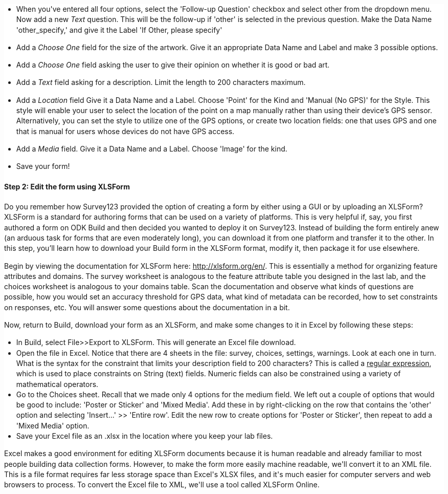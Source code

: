* When you've entered all four options, select the 'Follow-up Question' checkbox and select other from the dropdown menu. Now add a new *Text* question. This will be the follow-up if 'other' is selected in the previous question. Make the Data Name 'other_specify,' and give it the Label 'If Other, please specify'

* Add a *Choose One* field for the size of the artwork. Give it an appropriate Data Name and Label and make 3 possible options. 

* Add a *Choose One* field asking the user to give their opinion on whether it is good or bad art. 

* Add a *Text* field asking for a description. Limit the length to 200 characters maximum. 

* Add a *Location* field Give it a Data Name and a Label. Choose 'Point' for the Kind and 'Manual (No GPS)' for the Style. This style will enable your user to select the location of the point on a map manually rather than using their device’s GPS sensor. Alternatively, you can set the style to utilize one of the GPS options, or create two location fields: one that uses GPS and one that is manual for users whose devices do not have GPS access. 

* Add a *Media* field. Give it a Data Name and a Label. Choose 'Image' for the kind. 

* Save your form!

#### Step 2: Edit the form using XLSForm

Do you remember how Survey123 provided the option of creating a form by either using a GUI or by uploading an XLSForm? XLSForm is a standard for authoring forms that can be used on a variety of platforms. This is very helpful if, say, you first authored a form on ODK Build and then decided you wanted to deploy it on Survey123. Instead of building the form entirely anew (an arduous task for forms that are even moderately long), you can download it from one platform and transfer it to the other. In this step, you’ll learn how to download your Build form in the XLSForm format, modify it, then package it for use elsewhere. 

Begin by viewing the documentation for XLSForm here: http://xlsform.org/en/. This is essentially a method for organizing feature attributes and domains. The survey worksheet is analogous to the feature attribute table you designed in the last lab, and the choices worksheet is analogous to your domains table. Scan the documentation and observe what kinds of questions are possible, how you would set an accuracy threshold for GPS data, what kind of metadata can be recorded, how to set constraints on responses, etc. You will answer some questions about the documentation in a bit. 

Now, return to Build, download your form as an XLSForm, and make some changes to it in Excel by following these steps:

*  In Build, select File>>Export to XLSForm. This will generate an Excel file download. 
* Open the file in Excel. Notice that there are 4 sheets in the file: survey, choices, settings, warnings. Look at each one in turn. What is the syntax for the constraint that limits your description field to 200 characters? This is called a [regular expression](https://docs.opendatakit.org/form-regex/), which is used to place constraints on String (text) fields. Numeric fields can also be constrained using a variety of mathematical operators.
* Go to the Choices sheet. Recall that we made only 4 options for the medium field. We left out a couple of options that would be good to include: 'Poster or Sticker' and 'Mixed Media'. Add these in by right-clicking on the row that contains the 'other' option and selecting 'Insert...' >> 'Entire row'. Edit the new row to create options for 'Poster or Sticker', then repeat to add a 'Mixed Media' option. 
* Save your Excel file as an .xlsx in the location where you keep your lab files. 

Excel makes a good environment for editing XLSForm documents because it is human readable and already familiar to most people building data collection forms. However, to make the form more easily machine readable, we'll convert it to an XML file. This is a file format requires far less storage space than Excel's XLSX files, and it's much easier for computer servers and web browsers to process. To convert the Excel file to XML, we'll use a tool called XLSForm Online.
